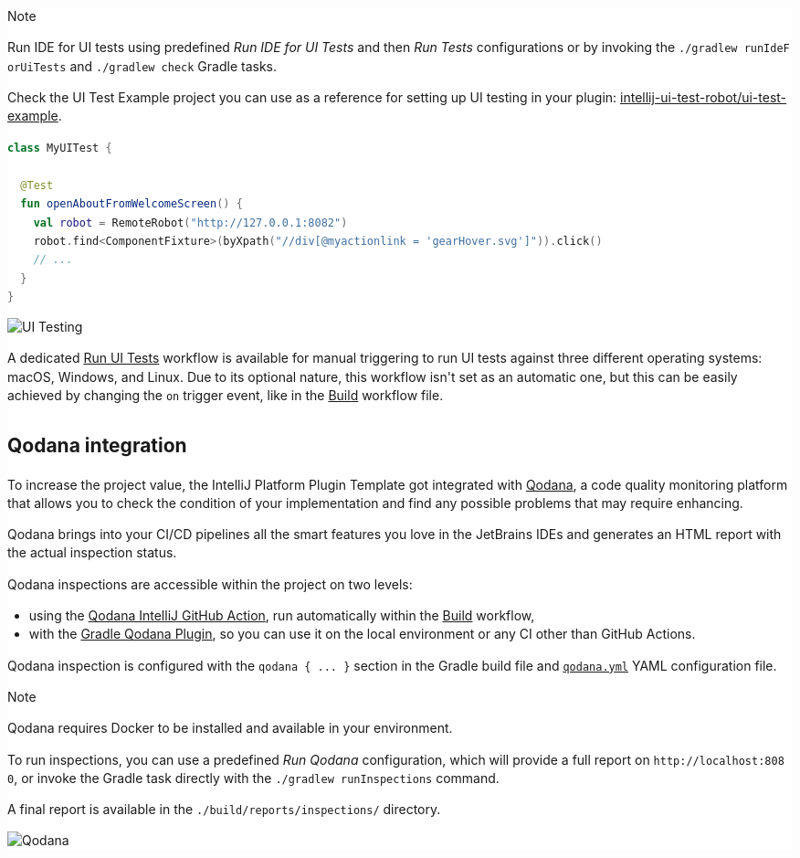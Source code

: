 > [!NOTE]
> Run IDE for UI tests using predefined *Run IDE for UI Tests* and then *Run Tests* configurations or by invoking the `./gradlew runIdeForUiTests` and `./gradlew check` Gradle tasks.

Check the UI Test Example project you can use as a reference for setting up UI testing in your plugin: [intellij-ui-test-robot/ui-test-example][gh:ui-test-example].

```kotlin
class MyUITest {

  @Test
  fun openAboutFromWelcomeScreen() {
    val robot = RemoteRobot("http://127.0.0.1:8082")
    robot.find<ComponentFixture>(byXpath("//div[@myactionlink = 'gearHover.svg']")).click()
    // ...
  }
}
```

![UI Testing][file:ui-testing.png]

A dedicated [Run UI Tests](.github/workflows/run-ui-tests.yml) workflow is available for manual triggering to run UI tests against three different operating systems: macOS, Windows, and Linux.
Due to its optional nature, this workflow isn't set as an automatic one, but this can be easily achieved by changing the `on` trigger event, like in the [Build](.github/workflows/build.yml) workflow file.

## Qodana integration

To increase the project value, the IntelliJ Platform Plugin Template got integrated with [Qodana][jb:qodana], a code quality monitoring platform that allows you to check the condition of your implementation and find any possible problems that may require enhancing.

Qodana brings into your CI/CD pipelines all the smart features you love in the JetBrains IDEs and generates an HTML report with the actual inspection status.

Qodana inspections are accessible within the project on two levels:

- using the [Qodana IntelliJ GitHub Action][jb:qodana-github-action], run automatically within the [Build](.github/workflows/build.yml) workflow,
- with the [Gradle Qodana Plugin][gh:gradle-qodana-plugin], so you can use it on the local environment or any CI other than GitHub Actions.

Qodana inspection is configured with the `qodana { ... }` section in the Gradle build file and [`qodana.yml`][file:qodana.yml] YAML configuration file.

> [!NOTE]
> Qodana requires Docker to be installed and available in your environment.

To run inspections, you can use a predefined *Run Qodana* configuration, which will provide a full report on `http://localhost:8080`, or invoke the Gradle task directly with the `./gradlew runInspections` command.

A final report is available in the `./build/reports/inspections/` directory.

![Qodana][file:qodana.png]


[gh:template]: https://docs.github.com/en/repositories/creating-and-managing-repositories/creating-a-repository-from-a-template
[docs]: https://plugins.jetbrains.com/docs/intellij?from=IJPluginTemplate
[docs:intellij-platform-kotlin-oom]: https://plugins.jetbrains.com/docs/intellij/using-kotlin.html#incremental-compilation
[docs:intro]: https://plugins.jetbrains.com/docs/intellij/intellij-platform.html?from=IJPluginTemplate
[docs:kotlin-ui-dsl]: https://plugins.jetbrains.com/docs/intellij/kotlin-ui-dsl-version-2.html?from=IJPluginTemplate
[docs:kotlin]: https://plugins.jetbrains.com/docs/intellij/using-kotlin.html?from=IJPluginTemplate
[docs:kotlin-stdlib]: https://plugins.jetbrains.com/docs/intellij/using-kotlin.html?from=IJPluginTemplate#kotlin-standard-library
[docs:plugin.xml]: https://plugins.jetbrains.com/docs/intellij/plugin-configuration-file.html?from=IJPluginTemplate
[docs:publishing]: https://plugins.jetbrains.com/docs/intellij/publishing-plugin.html?from=IJPluginTemplate
[docs:release-channel]: https://plugins.jetbrains.com/docs/intellij/publishing-plugin.html?from=IJPluginTemplate#specifying-a-release-channel
[docs:using-gradle]: https://plugins.jetbrains.com/docs/intellij/developing-plugins.html?from=IJPluginTemplate
[docs:plugin-signing]: https://plugins.jetbrains.com/docs/intellij/plugin-signing.html?from=IJPluginTemplate
[docs:project-structure-settings]: https://www.jetbrains.com/help/idea/project-settings-and-structure.html
[docs:testing-plugins]: https://plugins.jetbrains.com/docs/intellij/testing-plugins.html?from=IJPluginTemplate
[file:draft-release.png]: ./.github/readme/draft-release.png
[file:get-from-version-control]: ./.github/readme/get-from-version-control.png
[file:gradle.properties]: ./gradle.properties
[file:intellij-platform-plugin-template-dark]: ./.github/readme/intellij-platform-plugin-template-dark.svg#gh-dark-mode-only
[file:intellij-platform-plugin-template-light]: ./.github/readme/intellij-platform-plugin-template-light.svg#gh-light-mode-only
[file:libs.versions.toml]: ./gradle/libs.versions.toml
[file:project-structure-sdk.png]: ./.github/readme/project-structure-sdk.png
[file:plugin.xml]: ./src/main/resources/META-INF/plugin.xml
[file:qodana.png]: ./.github/readme/qodana.png
[file:qodana.yml]: ./qodana.yml
[file:run-debug-configurations.png]: ./.github/readme/run-debug-configurations.png
[file:run-logs.png]: ./.github/readme/run-logs.png
[file:settings-secrets.png]: ./.github/readme/settings-secrets.png
[file:template_cleanup.yml]: ./.github/workflows/template-cleanup.yml
[file:ui-testing.png]: ./.github/readme/ui-testing.png
[file:use-this-template.png]: ./.github/readme/use-this-template.png
[gh:actions]: https://help.github.com/en/actions
[gh:build]: https://github.com/JetBrains/intellij-platform-plugin-template/actions?query=workflow%3ABuild
[gh:code-samples]: https://github.com/JetBrains/intellij-sdk-code-samples
[gh:dependabot]: https://docs.github.com/en/free-pro-team@latest/github/administering-a-repository/keeping-your-dependencies-updated-automatically
[gh:dependabot-pr]: https://github.com/JetBrains/intellij-platform-plugin-template/pull/73
[gh:gradle-changelog-plugin]: https://github.com/JetBrains/gradle-changelog-plugin
[gh:gradle-intellij-plugin]: https://github.com/JetBrains/gradle-intellij-plugin
[gh:gradle-intellij-plugin-docs]: https://plugins.jetbrains.com/docs/intellij/tools-gradle-intellij-plugin.html
[gh:gradle-intellij-plugin-runIde]: https://plugins.jetbrains.com/docs/intellij/tools-gradle-intellij-plugin.html#tasks-runide
[gh:gradle-intellij-plugin-runPluginVerifier]: https://plugins.jetbrains.com/docs/intellij/tools-gradle-intellij-plugin.html#tasks-runpluginverifier
[gh:gradle-qodana-plugin]: https://github.com/JetBrains/gradle-qodana-plugin
[gh:intellij-ui-test-robot]: https://github.com/JetBrains/intellij-ui-test-robot
[gh:kover]: https://github.com/Kotlin/kotlinx-kover
[gh:releases]: https://github.com/JetBrains/intellij-platform-plugin-template/releases
[gh:ui-test-example]: https://github.com/JetBrains/intellij-ui-test-robot/tree/master/ui-test-example
[gradle]: https://gradle.org
[gradle:build-cache]: https://docs.gradle.org/current/userguide/build_cache.html
[gradle:configuration-cache]: https://docs.gradle.org/current/userguide/configuration_cache.html
[gradle:kotlin-dsl]: https://docs.gradle.org/current/userguide/kotlin_dsl.html
[gradle:kotlin-dsl-assignment]: https://docs.gradle.org/current/userguide/kotlin_dsl.html#kotdsl:assignment
[gradle:lifecycle-tasks]: https://docs.gradle.org/current/userguide/java_plugin.html#lifecycle_tasks
[gradle:releases]: https://gradle.org/releases
[gradle:version-catalog]: https://docs.gradle.org/current/userguide/platforms.html#sub:version-catalog
[jb:github]: https://github.com/JetBrains/.github/blob/main/profile/README.md
[jb:download-ij]: https://www.jetbrains.com/idea/download
[jb:forum]: https://intellij-support.jetbrains.com/hc/en-us/community/topics/200366979-IntelliJ-IDEA-Open-API-and-Plugin-Development
[jb:ipe]: https://jb.gg/ipe
[jb:my-tokens]: https://plugins.jetbrains.com/author/me/tokens
[jb:paid-plugins]: https://plugins.jetbrains.com/docs/marketplace/paid-plugins-marketplace.html
[jb:qodana]: https://www.jetbrains.com/help/qodana
[jb:qodana-github-action]: https://www.jetbrains.com/help/qodana/qodana-intellij-github-action.html
[jb:quality-guidelines]: https://plugins.jetbrains.com/docs/marketplace/quality-guidelines.html
[jb:slack]: https://plugins.jetbrains.com/slack
[jb:twitter]: https://twitter.com/JBPlatform
[jb:ui-guidelines]: https://jetbrains.github.io/ui
[codecov]: https://codecov.io
[github-actions-skip-ci]: https://github.blog/changelog/2021-02-08-github-actions-skip-pull-request-and-push-workflows-with-skip-ci/
[keep-a-changelog]: https://keepachangelog.com
[keep-a-changelog-how]: https://keepachangelog.com/en/1.0.0/#how
[semver]: https://semver.org
[xpath]: https://www.w3.org/TR/xpath-21/